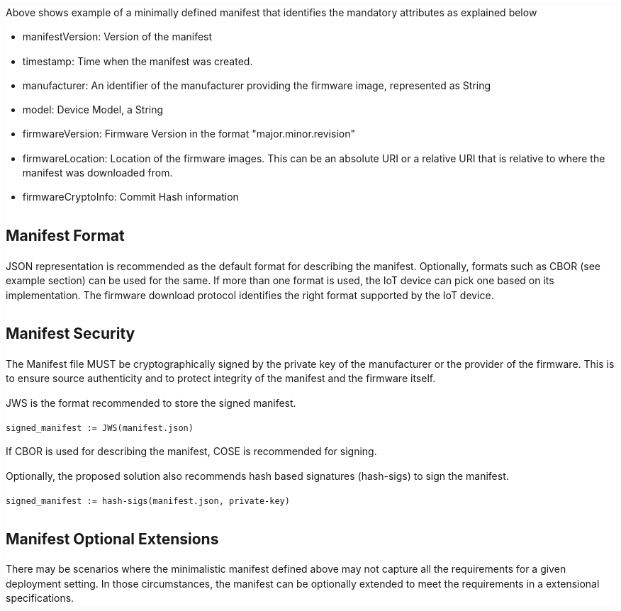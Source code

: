 Above shows example of a minimally defined manifest that identifies
the mandatory attributes as explained below

* manifestVersion: Version of the manifest

* timestamp:  Time when the manifest was created.

* manufacturer: An identifier of the manufacturer providing
                the firmware image, represented as String

* model:        Device Model, a String

* firmwareVersion: Firmware Version in the format "major.minor.revision"

* firmwareLocation: Location of the firmware images. This can be an
  absolute URI or a relative URI that is relative to where the
  manifest was downloaded from. 

* firmwareCryptoInfo: Commit Hash information

## Manifest Format

   JSON representation is recommended as the default format for describing the manifest. Optionally, formats such as CBOR (see example section) can be 
   used for the same. If more than one format is used, the IoT device can
   pick one based on its implementation. The firmware download protocol 
   identifies the right format supported by the IoT device.


## Manifest Security 

  The Manifest file MUST be cryptographically signed by the private key of the
  manufacturer or the provider of the firmware. This is to ensure source authenticity
  and to protect integrity of the manifest and the firmware itself.

  JWS is the format recommended to store the signed manifest.
  
  ~~~
  signed_manifest := JWS(manifest.json)
  ~~~
  
  If CBOR is used for describing the manifest, COSE is recommended for signing.

 Optionally, the proposed solution also recommends hash based signatures (hash-sigs) to sign the manifest.

  ~~~
  signed_manifest := hash-sigs(manifest.json, private-key)
  ~~~


## Manifest Optional Extensions

  There may be scenarios where the minimalistic manifest defined above may not
  capture all the requirements for a given deployment setting. In those 
  circumstances, the manifest can be optionally extended to meet the 
  requirements in a extensional specifications.
